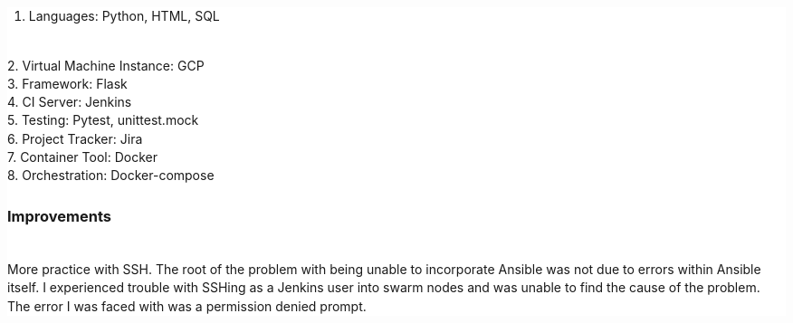 1. Languages: Python, HTML, SQL
<br>
2. Virtual Machine Instance: GCP
<br>
3. Framework: Flask
<br>
4. CI Server: Jenkins
<br>
5. Testing: Pytest, unittest.mock
<br>
6. Project Tracker: Jira
<br>
7. Container Tool: Docker 
<br>
8. Orchestration: Docker-compose
<br>
<h3>Improvements</h3>
<br>
More practice with SSH. The root of the problem with being unable to incorporate Ansible was not due to errors within Ansible itself. I experienced trouble with SSHing as a Jenkins user into swarm nodes and was unable to find the cause of the problem. The error I was faced with was a permission denied prompt. 

















 
    
